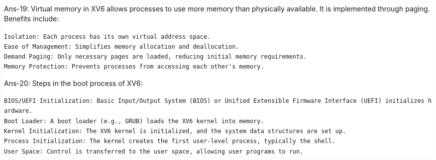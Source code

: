 Ans-19:
    Virtual memory in XV6 allows processes to use more memory than physically available. It is implemented through paging. Benefits include:

    Isolation: Each process has its own virtual address space.
    Ease of Management: Simplifies memory allocation and deallocation.
    Demand Paging: Only necessary pages are loaded, reducing initial memory requirements.
    Memory Protection: Prevents processes from accessing each other's memory.
    
Ans-20:
Steps in the boot process of XV6:

    BIOS/UEFI Initialization: Basic Input/Output System (BIOS) or Unified Extensible Firmware Interface (UEFI) initializes hardware.
    Boot Loader: A boot loader (e.g., GRUB) loads the XV6 kernel into memory.
    Kernel Initialization: The XV6 kernel is initialized, and the system data structures are set up.
    Process Initialization: The kernel creates the first user-level process, typically the shell.
    User Space: Control is transferred to the user space, allowing user programs to run.





    
